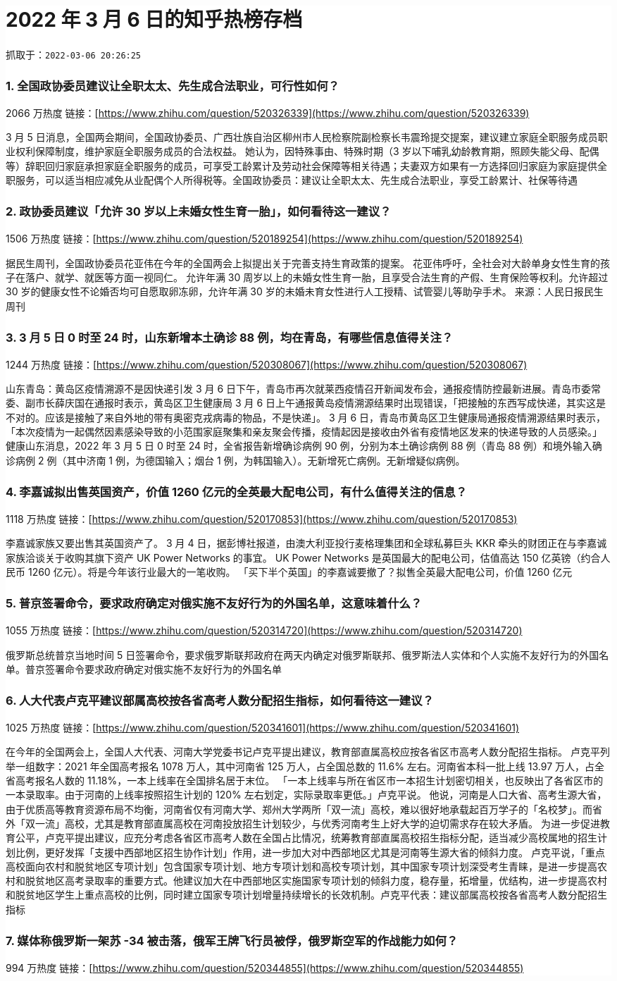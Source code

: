 # 2022 年 3 月 6 日的知乎热榜存档

抓取于：`2022-03-06 20:26:25`

### 1. 全国政协委员建议让全职太太、先生成合法职业，可行性如何？
2066 万热度 链接：[https://www.zhihu.com/question/520326339](https://www.zhihu.com/question/520326339)

3 月 5 日消息，全国两会期间，全国政协委员、广西壮族自治区柳州市人民检察院副检察长韦震玲提交提案，建议建立家庭全职服务成员职业权利保障制度，维护家庭全职服务成员的合法权益。 她认为，因特殊事由、特殊时期（3 岁以下哺乳幼龄教育期，照顾失能父母、配偶等）辞职回归家庭承担家庭全职服务的成员，可享受工龄累计及劳动社会保障等相关待遇；夫妻双方如果有一方选择回归家庭为家庭提供全职服务，可以适当相应减免从业配偶个人所得税等。全国政协委员：建议让全职太太、先生成合法职业，享受工龄累计、社保等待遇

### 2. 政协委员建议「允许 30 岁以上未婚女性生育一胎」，如何看待这一建议？
1506 万热度 链接：[https://www.zhihu.com/question/520189254](https://www.zhihu.com/question/520189254)

据民生周刊，全国政协委员花亚伟在今年的全国两会上拟提出关于完善支持生育政策的提案。 花亚伟呼吁，全社会对大龄单身女性生育的孩子在落户、就学、就医等方面一视同仁。 允许年满 30 周岁以上的未婚女性生育一胎，且享受合法生育的产假、生育保险等权利。允许超过 30 岁的健康女性不论婚否均可自愿取卵冻卵，允许年满 30 岁的未婚未育女性进行人工授精、试管婴儿等助孕手术。 来源：人民日报民生周刊

### 3. 3 月 5 日 0 时至 24 时，山东新增本土确诊 88 例，均在青岛，有哪些信息值得关注？
1244 万热度 链接：[https://www.zhihu.com/question/520308067](https://www.zhihu.com/question/520308067)

山东青岛：黄岛区疫情溯源不是因快递引发 3 月 6 日下午，青岛市再次就莱西疫情召开新闻发布会，通报疫情防控最新进展。青岛市委常委、副市长薛庆国在通报时表示，黄岛区卫生健康局 3 月 6 日上午通报黄岛疫情溯源结果时出现错误，「把接触的东西写成快递，其实这是不对的。应该是接触了来自外地的带有奥密克戎病毒的物品，不是快递」。 3 月 6 日，青岛市黄岛区卫生健康局通报疫情溯源结果时表示，「本次疫情为一起偶然因素感染导致的小范围家庭聚集和亲友聚会传播，疫情起因是接收由外省有疫情地区发来的快递导致的人员感染。」 健康山东消息，2022 年 3 月 5 日 0 时至 24 时，全省报告新增确诊病例 90 例，分别为本土确诊病例 88 例（青岛 88 例）和境外输入确诊病例 2 例（其中济南 1 例，为德国输入；烟台 1 例，为韩国输入）。无新增死亡病例。无新增疑似病例。

### 4. 李嘉诚拟出售英国资产，价值 1260 亿元的全英最大配电公司，有什么值得关注的信息？
1118 万热度 链接：[https://www.zhihu.com/question/520170853](https://www.zhihu.com/question/520170853)

李嘉诚家族又要出售其英国资产了。 3 月 4 日，据彭博社报道，由澳大利亚投行麦格理集团和全球私募巨头 KKR 牵头的财团正在与李嘉诚家族洽谈关于收购其旗下资产 UK Power Networks 的事宜。 UK Power Networks 是英国最大的配电公司，估值高达 150 亿英镑（约合人民币 1260 亿元）。将是今年该行业最大的一笔收购。 「买下半个英国」的李嘉诚要撤了？拟售全英最大配电公司，价值 1260 亿元

### 5. 普京签署命令，要求政府确定对俄实施不友好行为的外国名单，这意味着什么？
1055 万热度 链接：[https://www.zhihu.com/question/520314720](https://www.zhihu.com/question/520314720)

俄罗斯总统普京当地时间 5 日签署命令，要求俄罗斯联邦政府在两天内确定对俄罗斯联邦、俄罗斯法人实体和个人实施不友好行为的外国名单。普京签署命令要求政府确定对俄实施不友好行为的外国名单

### 6. 人大代表卢克平建议部属高校按各省高考人数分配招生指标，如何看待这一建议？
1025 万热度 链接：[https://www.zhihu.com/question/520341601](https://www.zhihu.com/question/520341601)

在今年的全国两会上，全国人大代表、河南大学党委书记卢克平提出建议，教育部直属高校应按各省区市高考人数分配招生指标。 卢克平列举一组数字：2021 年全国高考报名 1078 万人，其中河南省 125 万人，占全国总数的 11.6% 左右。河南省本科一批上线 13.97 万人，占全省高考报名人数的 11.18%，一本上线率在全国排名居于末位。 「一本上线率与所在省区市一本招生计划密切相关，也反映出了各省区市的一本录取率。由于河南的上线率按照招生计划的 120% 左右划定，实际录取率更低。」卢克平说。 他说，河南是人口大省、高考生源大省，由于优质高等教育资源布局不均衡，河南省仅有河南大学、郑州大学两所「双一流」高校，难以很好地承载起百万学子的「名校梦」。而省外「双一流」高校，尤其是教育部直属高校在河南投放招生计划较少，与优秀河南考生上好大学的迫切需求存在较大矛盾。 为进一步促进教育公平，卢克平提出建议，应充分考虑各省区市高考人数在全国占比情况，统筹教育部直属高校招生指标分配，适当减少高校属地的招生计划比例，更好发挥「支援中西部地区招生协作计划」作用，进一步加大对中西部地区尤其是河南等生源大省的倾斜力度。 卢克平说，「重点高校面向农村和脱贫地区专项计划」包含国家专项计划、地方专项计划和高校专项计划，其中国家专项计划深受考生青睐，是进一步提高农村和脱贫地区高考录取率的重要方式。他建议加大在中西部地区实施国家专项计划的倾斜力度，稳存量，拓增量，优结构，进一步提高农村和脱贫地区学生上重点高校的比例，同时建立国家专项计划增量持续增长的长效机制。卢克平代表：建议部属高校按各省高考人数分配招生指标

### 7. 媒体称俄罗斯一架苏 -34 被击落，俄军王牌飞行员被俘，俄罗斯空军的作战能力如何？
994 万热度 链接：[https://www.zhihu.com/question/520344855](https://www.zhihu.com/question/520344855)
